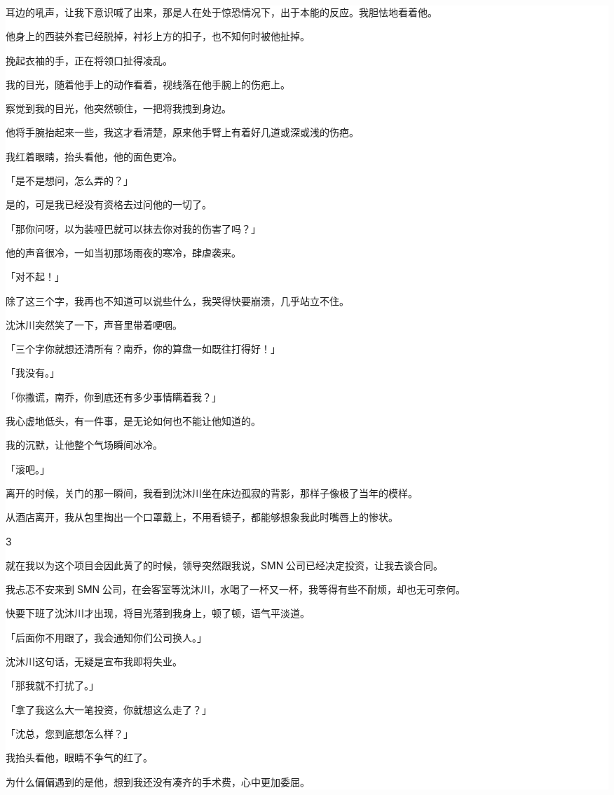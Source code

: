耳边的吼声，让我下意识喊了出来，那是人在处于惊恐情况下，出于本能的反应。我胆怯地看着他。

他身上的西装外套已经脱掉，衬衫上方的扣子，也不知何时被他扯掉。

挽起衣袖的手，正在将领口扯得凌乱。

我的目光，随着他手上的动作看着，视线落在他手腕上的伤疤上。

察觉到我的目光，他突然顿住，一把将我拽到身边。

他将手腕抬起来一些，我这才看清楚，原来他手臂上有着好几道或深或浅的伤疤。

我红着眼睛，抬头看他，他的面色更冷。

「是不是想问，怎么弄的？」

是的，可是我已经没有资格去过问他的一切了。

「那你问呀，以为装哑巴就可以抹去你对我的伤害了吗？」

他的声音很冷，一如当初那场雨夜的寒冷，肆虐袭来。

「对不起！」

除了这三个字，我再也不知道可以说些什么，我哭得快要崩溃，几乎站立不住。

沈沐川突然笑了一下，声音里带着哽咽。

「三个字你就想还清所有？南乔，你的算盘一如既往打得好！」

「我没有。」

「你撒谎，南乔，你到底还有多少事情瞒着我？」

我心虚地低头，有一件事，是无论如何也不能让他知道的。

我的沉默，让他整个气场瞬间冰冷。

「滚吧。」

离开的时候，关门的那一瞬间，我看到沈沐川坐在床边孤寂的背影，那样子像极了当年的模样。

从酒店离开，我从包里掏出一个口罩戴上，不用看镜子，都能够想象我此时嘴唇上的惨状。

3

就在我以为这个项目会因此黄了的时候，领导突然跟我说，SMN 公司已经决定投资，让我去谈合同。

我忐忑不安来到 SMN 公司，在会客室等沈沐川，水喝了一杯又一杯，我等得有些不耐烦，却也无可奈何。

快要下班了沈沐川才出现，将目光落到我身上，顿了顿，语气平淡道。

「后面你不用跟了，我会通知你们公司换人。」

沈沐川这句话，无疑是宣布我即将失业。

「那我就不打扰了。」

「拿了我这么大一笔投资，你就想这么走了？」

「沈总，您到底想怎么样？」

我抬头看他，眼睛不争气的红了。

为什么偏偏遇到的是他，想到我还没有凑齐的手术费，心中更加委屈。
